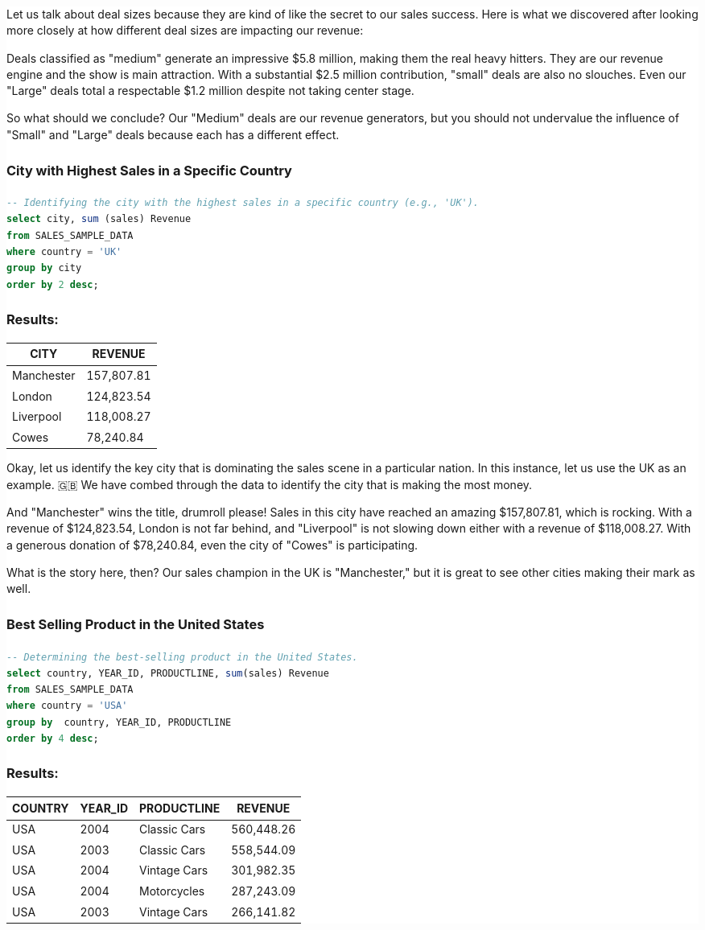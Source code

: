 Let us talk about deal sizes because they are kind of like the secret to our sales success. Here is what we discovered after looking more closely at how different deal sizes are impacting our revenue:

Deals classified as "medium" generate an impressive $5.8 million, making them the real heavy hitters. They are our revenue engine and the show is main attraction. With a substantial $2.5 million contribution, "small" deals are also no slouches. Even our "Large" deals total a respectable $1.2 million despite not taking center stage.

So what should we conclude? Our "Medium" deals are our revenue generators, but you should not undervalue the influence of "Small" and "Large" deals because each has a different effect.

### City with Highest Sales in a Specific Country
``` sql
-- Identifying the city with the highest sales in a specific country (e.g., 'UK').
select city, sum (sales) Revenue
from SALES_SAMPLE_DATA
where country = 'UK'
group by city
order by 2 desc;
```
### Results:
| CITY       | REVENUE    |
|------------|------------|
| Manchester | 157,807.81 |
| London     | 124,823.54 |
| Liverpool  | 118,008.27 |
| Cowes      | 78,240.84  |

Okay, let us identify the key city that is dominating the sales scene in a particular nation. In this instance, let us use the UK as an example. 🇬🇧 We have combed through the data to identify the city that is making the most money.

And "Manchester" wins the title, drumroll please! Sales in this city have reached an amazing $157,807.81, which is rocking. With a revenue of $124,823.54, London is not far behind, and "Liverpool" is not slowing down either with a revenue of $118,008.27. With a generous donation of $78,240.84, even the city of "Cowes" is participating.

What is the story here, then? Our sales champion in the UK is "Manchester," but it is great to see other cities making their mark as well.

### Best Selling Product in the United States
```sql
-- Determining the best-selling product in the United States.
select country, YEAR_ID, PRODUCTLINE, sum(sales) Revenue
from SALES_SAMPLE_DATA
where country = 'USA'
group by  country, YEAR_ID, PRODUCTLINE
order by 4 desc;
```
### Results:
| COUNTRY | YEAR_ID | PRODUCTLINE      | REVENUE    |
|---------|---------|------------------|------------|
| USA     | 2004    | Classic Cars     | 560,448.26 |
| USA     | 2003    | Classic Cars     | 558,544.09 |
| USA     | 2004    | Vintage Cars     | 301,982.35 |
| USA     | 2004    | Motorcycles      | 287,243.09 |
| USA     | 2003    | Vintage Cars     | 266,141.82 |